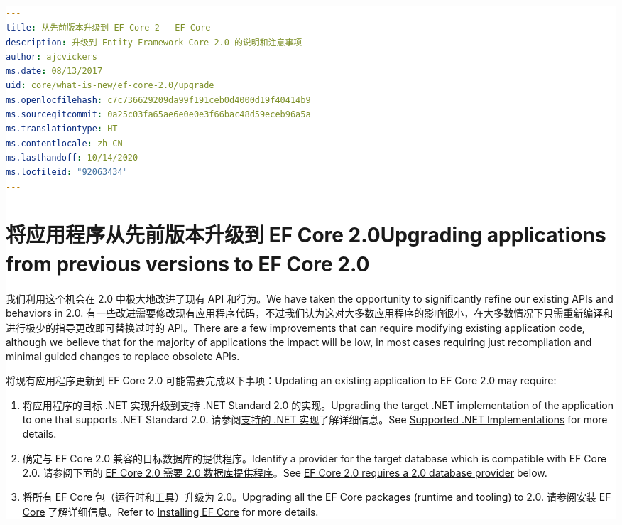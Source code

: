 ```yaml
---
title: 从先前版本升级到 EF Core 2 - EF Core
description: 升级到 Entity Framework Core 2.0 的说明和注意事项
author: ajcvickers
ms.date: 08/13/2017
uid: core/what-is-new/ef-core-2.0/upgrade
ms.openlocfilehash: c7c736629209da99f191ceb0d4000d19f40414b9
ms.sourcegitcommit: 0a25c03fa65ae6e0e0e3f66bac48d59eceb96a5a
ms.translationtype: HT
ms.contentlocale: zh-CN
ms.lasthandoff: 10/14/2020
ms.locfileid: "92063434"
---
```

# <a name="upgrading-applications-from-previous-versions-to-ef-core-20"></a><span data-ttu-id="0371a-103">将应用程序从先前版本升级到 EF Core 2.0</span><span class="sxs-lookup"><span data-stu-id="0371a-103">Upgrading applications from previous versions to EF Core 2.0</span></span>

<span data-ttu-id="0371a-104">我们利用这个机会在 2.0 中极大地改进了现有 API 和行为。</span><span class="sxs-lookup"><span data-stu-id="0371a-104">We have taken the opportunity to significantly refine our existing APIs and behaviors in 2.0.</span></span> <span data-ttu-id="0371a-105">有一些改进需要修改现有应用程序代码，不过我们认为这对大多数应用程序的影响很小，在大多数情况下只需重新编译和进行极少的指导更改即可替换过时的 API。</span><span class="sxs-lookup"><span data-stu-id="0371a-105">There are a few improvements that can require modifying existing application code, although we believe that for the majority of applications the impact will be low, in most cases requiring just recompilation and minimal guided changes to replace obsolete APIs.</span></span>

<span data-ttu-id="0371a-106">将现有应用程序更新到 EF Core 2.0 可能需要完成以下事项：</span><span class="sxs-lookup"><span data-stu-id="0371a-106">Updating an existing application to EF Core 2.0 may require:</span></span>

1. <span data-ttu-id="0371a-107">将应用程序的目标 .NET 实现升级到支持 .NET Standard 2.0 的实现。</span><span class="sxs-lookup"><span data-stu-id="0371a-107">Upgrading the target .NET implementation of the application to one that supports .NET Standard 2.0.</span></span> <span data-ttu-id="0371a-108">请参阅[支持的 .NET 实现](xref:core/platforms/index)了解详细信息。</span><span class="sxs-lookup"><span data-stu-id="0371a-108">See [Supported .NET Implementations](xref:core/platforms/index) for more details.</span></span>

2. <span data-ttu-id="0371a-109">确定与 EF Core 2.0 兼容的目标数据库的提供程序。</span><span class="sxs-lookup"><span data-stu-id="0371a-109">Identify a provider for the target database which is compatible with EF Core 2.0.</span></span> <span data-ttu-id="0371a-110">请参阅下面的 [EF Core 2.0 需要 2.0 数据库提供程序](#ef-core-20-requires-a-20-database-provider)。</span><span class="sxs-lookup"><span data-stu-id="0371a-110">See [EF Core 2.0 requires a 2.0 database provider](#ef-core-20-requires-a-20-database-provider) below.</span></span>

3. <span data-ttu-id="0371a-111">将所有 EF Core 包（运行时和工具）升级为 2.0。</span><span class="sxs-lookup"><span data-stu-id="0371a-111">Upgrading all the EF Core packages (runtime and tooling) to 2.0.</span></span> <span data-ttu-id="0371a-112">请参阅[安装 EF Core](xref:core/get-started/install/index) 了解详细信息。</span><span class="sxs-lookup"><span data-stu-id="0371a-112">Refer to [Installing EF Core](xref:core/get-started/install/index) for more details.</span></span>
